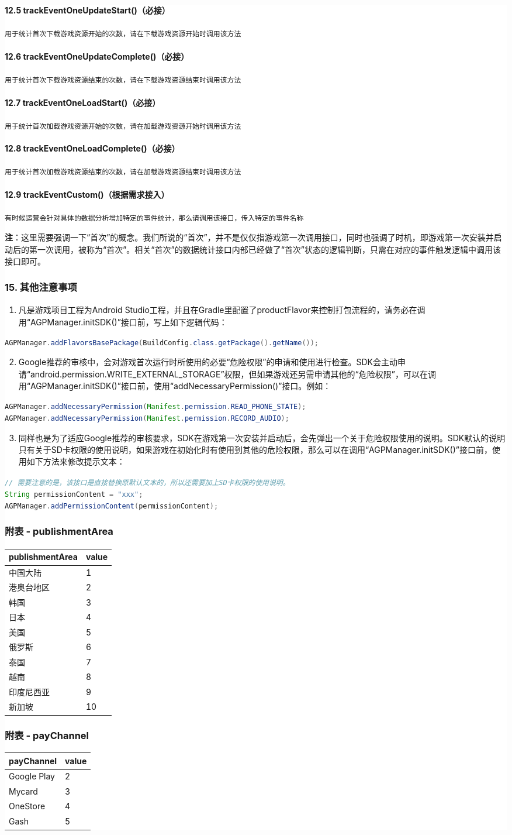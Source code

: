 #### 12.5 trackEventOneUpdateStart()（必接）
    用于统计首次下载游戏资源开始的次数，请在下载游戏资源开始时调用该方法
#### 12.6 trackEventOneUpdateComplete()（必接）
    用于统计首次下载游戏资源结束的次数，请在下载游戏资源结束时调用该方法
#### 12.7 trackEventOneLoadStart()（必接）
    用于统计首次加载游戏资源开始的次数，请在加载游戏资源开始时调用该方法
#### 12.8 trackEventOneLoadComplete()（必接）
    用于统计首次加载游戏资源结束的次数，请在加载游戏资源结束时调用该方法
#### 12.9 trackEventCustom()（根据需求接入）
    有时候运营会针对具体的数据分析增加特定的事件统计，那么请调用该接口，传入特定的事件名称
**注**：这里需要强调一下“首次”的概念。我们所说的“首次”，并不是仅仅指游戏第一次调用接口，同时也强调了时机，即游戏第一次安装并启动后的第一次调用，被称为“首次”。相关“首次”的数据统计接口内部已经做了“首次”状态的逻辑判断，只需在对应的事件触发逻辑中调用该接口即可。
### 15. 其他注意事项
1. 凡是游戏项目工程为Android Studio工程，并且在Gradle里配置了productFlavor来控制打包流程的，请务必在调用“AGPManager.initSDK()”接口前，写上如下逻辑代码：
```Java
AGPManager.addFlavorsBasePackage(BuildConfig.class.getPackage().getName());
```
2. Google推荐的审核中，会对游戏首次运行时所使用的必要“危险权限”的申请和使用进行检查。SDK会主动申请“android.permission.WRITE_EXTERNAL_STORAGE”权限，但如果游戏还另需申请其他的“危险权限”，可以在调用“AGPManager.initSDK()”接口前，使用“addNecessaryPermission()”接口。例如：
```Java
AGPManager.addNecessaryPermission(Manifest.permission.READ_PHONE_STATE);
AGPManager.addNecessaryPermission(Manifest.permission.RECORD_AUDIO);
```
3. 同样也是为了适应Google推荐的审核要求，SDK在游戏第一次安装并启动后，会先弹出一个关于危险权限使用的说明。SDK默认的说明只有关于SD卡权限的使用说明，如果游戏在初始化时有使用到其他的危险权限，那么可以在调用“AGPManager.initSDK()”接口前，使用如下方法来修改提示文本：
```Java
// 需要注意的是，该接口是直接替换原默认文本的，所以还需要加上SD卡权限的使用说明。
String permissionContent = "xxx";
AGPManager.addPermissionContent(permissionContent);
```
### 附表 - publishmentArea
publishmentArea | value
---|---
中国大陆 | 1
港奥台地区 | 2
韩国 | 3
日本 | 4
美国 | 5
俄罗斯 | 6
泰国 | 7
越南 | 8
印度尼西亚 | 9
新加坡 | 10

### 附表 - payChannel
payChannel | value
---|---
Google Play | 2
Mycard | 3
OneStore | 4
Gash | 5
